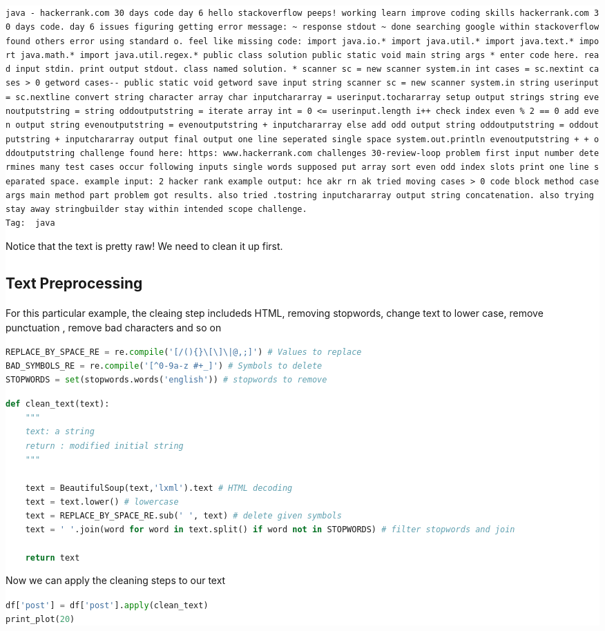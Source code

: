     java - hackerrank.com 30 days code day 6 hello stackoverflow peeps! working learn improve coding skills hackerrank.com 30 days code. day 6 issues figuring getting error message: ~ response stdout ~ done searching google within stackoverflow found others error using standard o. feel like missing code: import java.io.* import java.util.* import java.text.* import java.math.* import java.util.regex.* public class solution public static void main string args * enter code here. read input stdin. print output stdout. class named solution. * scanner sc = new scanner system.in int cases = sc.nextint cases > 0 getword cases-- public static void getword save input string scanner sc = new scanner system.in string userinput = sc.nextline convert string character array char inputchararray = userinput.tochararray setup output strings string evenoutputstring = string oddoutputstring = iterate array int = 0 <= userinput.length i++ check index even % 2 == 0 add even output string evenoutputstring = evenoutputstring + inputchararray else add odd output string oddoutputstring = oddoutputstring + inputchararray output final output one line seperated single space system.out.println evenoutputstring + + oddoutputstring challenge found here: https: www.hackerrank.com challenges 30-review-loop problem first input number determines many test cases occur following inputs single words supposed put array sort even odd index slots print one line separated space. example input: 2 hacker rank example output: hce akr rn ak tried moving cases > 0 code block method case args main method part problem got results. also tried .tostring inputchararray output string concatenation. also trying stay away stringbuilder stay within intended scope challenge.
    Tag:  java
    

Notice that the text is pretty raw! We need to clean it up first. 

## Text Preprocessing 

For this particular example, the cleaing step includeds HTML, removing stopwords, change text to lower case, remove punctuation , remove bad characters and so on 


```python
REPLACE_BY_SPACE_RE = re.compile('[/(){}\[\]\|@,;]') # Values to replace
BAD_SYMBOLS_RE = re.compile('[^0-9a-z #+_]') # Symbols to delete
STOPWORDS = set(stopwords.words('english')) # stopwords to remove
```


```python
def clean_text(text): 
    """
    text: a string
    return : modified initial string 
    """ 
    
    text = BeautifulSoup(text,'lxml').text # HTML decoding 
    text = text.lower() # lowercase 
    text = REPLACE_BY_SPACE_RE.sub(' ', text) # delete given symbols
    text = ' '.join(word for word in text.split() if word not in STOPWORDS) # filter stopwords and join 
    
    return text 
```

Now we can apply the cleaning steps to our text 


```python
df['post'] = df['post'].apply(clean_text) 
print_plot(20) 
```
